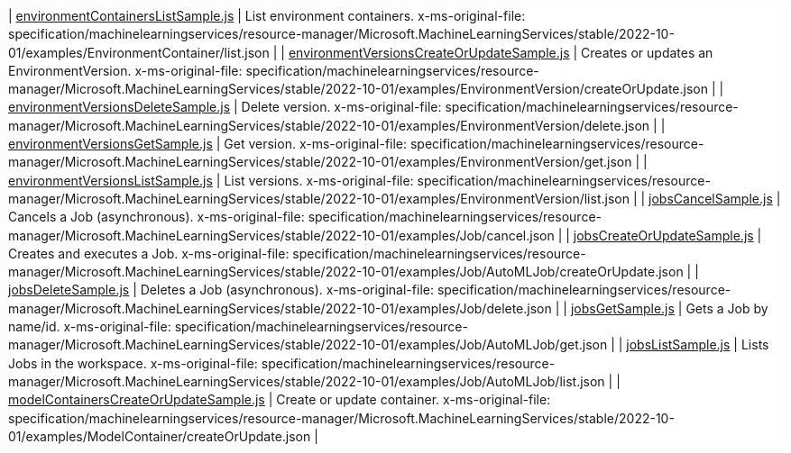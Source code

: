| [environmentContainersListSample.js][environmentcontainerslistsample]                                                   | List environment containers. x-ms-original-file: specification/machinelearningservices/resource-manager/Microsoft.MachineLearningServices/stable/2022-10-01/examples/EnvironmentContainer/list.json                                                                                                                                                                                                    |
| [environmentVersionsCreateOrUpdateSample.js][environmentversionscreateorupdatesample]                                   | Creates or updates an EnvironmentVersion. x-ms-original-file: specification/machinelearningservices/resource-manager/Microsoft.MachineLearningServices/stable/2022-10-01/examples/EnvironmentVersion/createOrUpdate.json                                                                                                                                                                               |
| [environmentVersionsDeleteSample.js][environmentversionsdeletesample]                                                   | Delete version. x-ms-original-file: specification/machinelearningservices/resource-manager/Microsoft.MachineLearningServices/stable/2022-10-01/examples/EnvironmentVersion/delete.json                                                                                                                                                                                                                 |
| [environmentVersionsGetSample.js][environmentversionsgetsample]                                                         | Get version. x-ms-original-file: specification/machinelearningservices/resource-manager/Microsoft.MachineLearningServices/stable/2022-10-01/examples/EnvironmentVersion/get.json                                                                                                                                                                                                                       |
| [environmentVersionsListSample.js][environmentversionslistsample]                                                       | List versions. x-ms-original-file: specification/machinelearningservices/resource-manager/Microsoft.MachineLearningServices/stable/2022-10-01/examples/EnvironmentVersion/list.json                                                                                                                                                                                                                    |
| [jobsCancelSample.js][jobscancelsample]                                                                                 | Cancels a Job (asynchronous). x-ms-original-file: specification/machinelearningservices/resource-manager/Microsoft.MachineLearningServices/stable/2022-10-01/examples/Job/cancel.json                                                                                                                                                                                                                  |
| [jobsCreateOrUpdateSample.js][jobscreateorupdatesample]                                                                 | Creates and executes a Job. x-ms-original-file: specification/machinelearningservices/resource-manager/Microsoft.MachineLearningServices/stable/2022-10-01/examples/Job/AutoMLJob/createOrUpdate.json                                                                                                                                                                                                  |
| [jobsDeleteSample.js][jobsdeletesample]                                                                                 | Deletes a Job (asynchronous). x-ms-original-file: specification/machinelearningservices/resource-manager/Microsoft.MachineLearningServices/stable/2022-10-01/examples/Job/delete.json                                                                                                                                                                                                                  |
| [jobsGetSample.js][jobsgetsample]                                                                                       | Gets a Job by name/id. x-ms-original-file: specification/machinelearningservices/resource-manager/Microsoft.MachineLearningServices/stable/2022-10-01/examples/Job/AutoMLJob/get.json                                                                                                                                                                                                                  |
| [jobsListSample.js][jobslistsample]                                                                                     | Lists Jobs in the workspace. x-ms-original-file: specification/machinelearningservices/resource-manager/Microsoft.MachineLearningServices/stable/2022-10-01/examples/Job/AutoMLJob/list.json                                                                                                                                                                                                           |
| [modelContainersCreateOrUpdateSample.js][modelcontainerscreateorupdatesample]                                           | Create or update container. x-ms-original-file: specification/machinelearningservices/resource-manager/Microsoft.MachineLearningServices/stable/2022-10-01/examples/ModelContainer/createOrUpdate.json                                                                                                                                                                                                 |

[batchdeploymentscreateorupdatesample]: https://github.com/Azure/azure-sdk-for-js/blob/main/sdk/machinelearning/arm-machinelearning/samples/v2/javascript/batchDeploymentsCreateOrUpdateSample.js
[batchdeploymentsdeletesample]: https://github.com/Azure/azure-sdk-for-js/blob/main/sdk/machinelearning/arm-machinelearning/samples/v2/javascript/batchDeploymentsDeleteSample.js
[batchdeploymentsgetsample]: https://github.com/Azure/azure-sdk-for-js/blob/main/sdk/machinelearning/arm-machinelearning/samples/v2/javascript/batchDeploymentsGetSample.js
[batchdeploymentslistsample]: https://github.com/Azure/azure-sdk-for-js/blob/main/sdk/machinelearning/arm-machinelearning/samples/v2/javascript/batchDeploymentsListSample.js
[batchdeploymentsupdatesample]: https://github.com/Azure/azure-sdk-for-js/blob/main/sdk/machinelearning/arm-machinelearning/samples/v2/javascript/batchDeploymentsUpdateSample.js
[batchendpointscreateorupdatesample]: https://github.com/Azure/azure-sdk-for-js/blob/main/sdk/machinelearning/arm-machinelearning/samples/v2/javascript/batchEndpointsCreateOrUpdateSample.js
[batchendpointsdeletesample]: https://github.com/Azure/azure-sdk-for-js/blob/main/sdk/machinelearning/arm-machinelearning/samples/v2/javascript/batchEndpointsDeleteSample.js
[batchendpointsgetsample]: https://github.com/Azure/azure-sdk-for-js/blob/main/sdk/machinelearning/arm-machinelearning/samples/v2/javascript/batchEndpointsGetSample.js
[batchendpointslistkeyssample]: https://github.com/Azure/azure-sdk-for-js/blob/main/sdk/machinelearning/arm-machinelearning/samples/v2/javascript/batchEndpointsListKeysSample.js
[batchendpointslistsample]: https://github.com/Azure/azure-sdk-for-js/blob/main/sdk/machinelearning/arm-machinelearning/samples/v2/javascript/batchEndpointsListSample.js
[batchendpointsupdatesample]: https://github.com/Azure/azure-sdk-for-js/blob/main/sdk/machinelearning/arm-machinelearning/samples/v2/javascript/batchEndpointsUpdateSample.js
[codecontainerscreateorupdatesample]: https://github.com/Azure/azure-sdk-for-js/blob/main/sdk/machinelearning/arm-machinelearning/samples/v2/javascript/codeContainersCreateOrUpdateSample.js
[codecontainersdeletesample]: https://github.com/Azure/azure-sdk-for-js/blob/main/sdk/machinelearning/arm-machinelearning/samples/v2/javascript/codeContainersDeleteSample.js
[codecontainersgetsample]: https://github.com/Azure/azure-sdk-for-js/blob/main/sdk/machinelearning/arm-machinelearning/samples/v2/javascript/codeContainersGetSample.js
[codecontainerslistsample]: https://github.com/Azure/azure-sdk-for-js/blob/main/sdk/machinelearning/arm-machinelearning/samples/v2/javascript/codeContainersListSample.js
[codeversionscreateorupdatesample]: https://github.com/Azure/azure-sdk-for-js/blob/main/sdk/machinelearning/arm-machinelearning/samples/v2/javascript/codeVersionsCreateOrUpdateSample.js
[codeversionsdeletesample]: https://github.com/Azure/azure-sdk-for-js/blob/main/sdk/machinelearning/arm-machinelearning/samples/v2/javascript/codeVersionsDeleteSample.js
[codeversionsgetsample]: https://github.com/Azure/azure-sdk-for-js/blob/main/sdk/machinelearning/arm-machinelearning/samples/v2/javascript/codeVersionsGetSample.js
[codeversionslistsample]: https://github.com/Azure/azure-sdk-for-js/blob/main/sdk/machinelearning/arm-machinelearning/samples/v2/javascript/codeVersionsListSample.js
[componentcontainerscreateorupdatesample]: https://github.com/Azure/azure-sdk-for-js/blob/main/sdk/machinelearning/arm-machinelearning/samples/v2/javascript/componentContainersCreateOrUpdateSample.js
[componentcontainersdeletesample]: https://github.com/Azure/azure-sdk-for-js/blob/main/sdk/machinelearning/arm-machinelearning/samples/v2/javascript/componentContainersDeleteSample.js
[componentcontainersgetsample]: https://github.com/Azure/azure-sdk-for-js/blob/main/sdk/machinelearning/arm-machinelearning/samples/v2/javascript/componentContainersGetSample.js
[componentcontainerslistsample]: https://github.com/Azure/azure-sdk-for-js/blob/main/sdk/machinelearning/arm-machinelearning/samples/v2/javascript/componentContainersListSample.js
[componentversionscreateorupdatesample]: https://github.com/Azure/azure-sdk-for-js/blob/main/sdk/machinelearning/arm-machinelearning/samples/v2/javascript/componentVersionsCreateOrUpdateSample.js
[componentversionsdeletesample]: https://github.com/Azure/azure-sdk-for-js/blob/main/sdk/machinelearning/arm-machinelearning/samples/v2/javascript/componentVersionsDeleteSample.js
[componentversionsgetsample]: https://github.com/Azure/azure-sdk-for-js/blob/main/sdk/machinelearning/arm-machinelearning/samples/v2/javascript/componentVersionsGetSample.js
[componentversionslistsample]: https://github.com/Azure/azure-sdk-for-js/blob/main/sdk/machinelearning/arm-machinelearning/samples/v2/javascript/componentVersionsListSample.js
[computecreateorupdatesample]: https://github.com/Azure/azure-sdk-for-js/blob/main/sdk/machinelearning/arm-machinelearning/samples/v2/javascript/computeCreateOrUpdateSample.js
[computedeletesample]: https://github.com/Azure/azure-sdk-for-js/blob/main/sdk/machinelearning/arm-machinelearning/samples/v2/javascript/computeDeleteSample.js
[computegetsample]: https://github.com/Azure/azure-sdk-for-js/blob/main/sdk/machinelearning/arm-machinelearning/samples/v2/javascript/computeGetSample.js
[computelistkeyssample]: https://github.com/Azure/azure-sdk-for-js/blob/main/sdk/machinelearning/arm-machinelearning/samples/v2/javascript/computeListKeysSample.js
[computelistnodessample]: https://github.com/Azure/azure-sdk-for-js/blob/main/sdk/machinelearning/arm-machinelearning/samples/v2/javascript/computeListNodesSample.js
[computelistsample]: https://github.com/Azure/azure-sdk-for-js/blob/main/sdk/machinelearning/arm-machinelearning/samples/v2/javascript/computeListSample.js
[computerestartsample]: https://github.com/Azure/azure-sdk-for-js/blob/main/sdk/machinelearning/arm-machinelearning/samples/v2/javascript/computeRestartSample.js
[computestartsample]: https://github.com/Azure/azure-sdk-for-js/blob/main/sdk/machinelearning/arm-machinelearning/samples/v2/javascript/computeStartSample.js
[computestopsample]: https://github.com/Azure/azure-sdk-for-js/blob/main/sdk/machinelearning/arm-machinelearning/samples/v2/javascript/computeStopSample.js
[computeupdatesample]: https://github.com/Azure/azure-sdk-for-js/blob/main/sdk/machinelearning/arm-machinelearning/samples/v2/javascript/computeUpdateSample.js
[datacontainerscreateorupdatesample]: https://github.com/Azure/azure-sdk-for-js/blob/main/sdk/machinelearning/arm-machinelearning/samples/v2/javascript/dataContainersCreateOrUpdateSample.js
[datacontainersdeletesample]: https://github.com/Azure/azure-sdk-for-js/blob/main/sdk/machinelearning/arm-machinelearning/samples/v2/javascript/dataContainersDeleteSample.js
[datacontainersgetsample]: https://github.com/Azure/azure-sdk-for-js/blob/main/sdk/machinelearning/arm-machinelearning/samples/v2/javascript/dataContainersGetSample.js
[datacontainerslistsample]: https://github.com/Azure/azure-sdk-for-js/blob/main/sdk/machinelearning/arm-machinelearning/samples/v2/javascript/dataContainersListSample.js
[dataversionscreateorupdatesample]: https://github.com/Azure/azure-sdk-for-js/blob/main/sdk/machinelearning/arm-machinelearning/samples/v2/javascript/dataVersionsCreateOrUpdateSample.js
[dataversionsdeletesample]: https://github.com/Azure/azure-sdk-for-js/blob/main/sdk/machinelearning/arm-machinelearning/samples/v2/javascript/dataVersionsDeleteSample.js
[dataversionsgetsample]: https://github.com/Azure/azure-sdk-for-js/blob/main/sdk/machinelearning/arm-machinelearning/samples/v2/javascript/dataVersionsGetSample.js
[dataversionslistsample]: https://github.com/Azure/azure-sdk-for-js/blob/main/sdk/machinelearning/arm-machinelearning/samples/v2/javascript/dataVersionsListSample.js
[datastorescreateorupdatesample]: https://github.com/Azure/azure-sdk-for-js/blob/main/sdk/machinelearning/arm-machinelearning/samples/v2/javascript/datastoresCreateOrUpdateSample.js
[datastoresdeletesample]: https://github.com/Azure/azure-sdk-for-js/blob/main/sdk/machinelearning/arm-machinelearning/samples/v2/javascript/datastoresDeleteSample.js
[datastoresgetsample]: https://github.com/Azure/azure-sdk-for-js/blob/main/sdk/machinelearning/arm-machinelearning/samples/v2/javascript/datastoresGetSample.js
[datastoreslistsample]: https://github.com/Azure/azure-sdk-for-js/blob/main/sdk/machinelearning/arm-machinelearning/samples/v2/javascript/datastoresListSample.js
[datastoreslistsecretssample]: https://github.com/Azure/azure-sdk-for-js/blob/main/sdk/machinelearning/arm-machinelearning/samples/v2/javascript/datastoresListSecretsSample.js
[environmentcontainerscreateorupdatesample]: https://github.com/Azure/azure-sdk-for-js/blob/main/sdk/machinelearning/arm-machinelearning/samples/v2/javascript/environmentContainersCreateOrUpdateSample.js
[environmentcontainersdeletesample]: https://github.com/Azure/azure-sdk-for-js/blob/main/sdk/machinelearning/arm-machinelearning/samples/v2/javascript/environmentContainersDeleteSample.js
[environmentcontainersgetsample]: https://github.com/Azure/azure-sdk-for-js/blob/main/sdk/machinelearning/arm-machinelearning/samples/v2/javascript/environmentContainersGetSample.js
[environmentcontainerslistsample]: https://github.com/Azure/azure-sdk-for-js/blob/main/sdk/machinelearning/arm-machinelearning/samples/v2/javascript/environmentContainersListSample.js
[environmentversionscreateorupdatesample]: https://github.com/Azure/azure-sdk-for-js/blob/main/sdk/machinelearning/arm-machinelearning/samples/v2/javascript/environmentVersionsCreateOrUpdateSample.js
[environmentversionsdeletesample]: https://github.com/Azure/azure-sdk-for-js/blob/main/sdk/machinelearning/arm-machinelearning/samples/v2/javascript/environmentVersionsDeleteSample.js
[environmentversionsgetsample]: https://github.com/Azure/azure-sdk-for-js/blob/main/sdk/machinelearning/arm-machinelearning/samples/v2/javascript/environmentVersionsGetSample.js
[environmentversionslistsample]: https://github.com/Azure/azure-sdk-for-js/blob/main/sdk/machinelearning/arm-machinelearning/samples/v2/javascript/environmentVersionsListSample.js
[jobscancelsample]: https://github.com/Azure/azure-sdk-for-js/blob/main/sdk/machinelearning/arm-machinelearning/samples/v2/javascript/jobsCancelSample.js
[jobscreateorupdatesample]: https://github.com/Azure/azure-sdk-for-js/blob/main/sdk/machinelearning/arm-machinelearning/samples/v2/javascript/jobsCreateOrUpdateSample.js
[jobsdeletesample]: https://github.com/Azure/azure-sdk-for-js/blob/main/sdk/machinelearning/arm-machinelearning/samples/v2/javascript/jobsDeleteSample.js
[jobsgetsample]: https://github.com/Azure/azure-sdk-for-js/blob/main/sdk/machinelearning/arm-machinelearning/samples/v2/javascript/jobsGetSample.js
[jobslistsample]: https://github.com/Azure/azure-sdk-for-js/blob/main/sdk/machinelearning/arm-machinelearning/samples/v2/javascript/jobsListSample.js
[modelcontainerscreateorupdatesample]: https://github.com/Azure/azure-sdk-for-js/blob/main/sdk/machinelearning/arm-machinelearning/samples/v2/javascript/modelContainersCreateOrUpdateSample.js
[modelcontainersdeletesample]: https://github.com/Azure/azure-sdk-for-js/blob/main/sdk/machinelearning/arm-machinelearning/samples/v2/javascript/modelContainersDeleteSample.js
[modelcontainersgetsample]: https://github.com/Azure/azure-sdk-for-js/blob/main/sdk/machinelearning/arm-machinelearning/samples/v2/javascript/modelContainersGetSample.js
[modelcontainerslistsample]: https://github.com/Azure/azure-sdk-for-js/blob/main/sdk/machinelearning/arm-machinelearning/samples/v2/javascript/modelContainersListSample.js
[modelversionscreateorupdatesample]: https://github.com/Azure/azure-sdk-for-js/blob/main/sdk/machinelearning/arm-machinelearning/samples/v2/javascript/modelVersionsCreateOrUpdateSample.js
[modelversionsdeletesample]: https://github.com/Azure/azure-sdk-for-js/blob/main/sdk/machinelearning/arm-machinelearning/samples/v2/javascript/modelVersionsDeleteSample.js
[modelversionsgetsample]: https://github.com/Azure/azure-sdk-for-js/blob/main/sdk/machinelearning/arm-machinelearning/samples/v2/javascript/modelVersionsGetSample.js
[modelversionslistsample]: https://github.com/Azure/azure-sdk-for-js/blob/main/sdk/machinelearning/arm-machinelearning/samples/v2/javascript/modelVersionsListSample.js
[onlinedeploymentscreateorupdatesample]: https://github.com/Azure/azure-sdk-for-js/blob/main/sdk/machinelearning/arm-machinelearning/samples/v2/javascript/onlineDeploymentsCreateOrUpdateSample.js
[onlinedeploymentsdeletesample]: https://github.com/Azure/azure-sdk-for-js/blob/main/sdk/machinelearning/arm-machinelearning/samples/v2/javascript/onlineDeploymentsDeleteSample.js
[onlinedeploymentsgetlogssample]: https://github.com/Azure/azure-sdk-for-js/blob/main/sdk/machinelearning/arm-machinelearning/samples/v2/javascript/onlineDeploymentsGetLogsSample.js
[onlinedeploymentsgetsample]: https://github.com/Azure/azure-sdk-for-js/blob/main/sdk/machinelearning/arm-machinelearning/samples/v2/javascript/onlineDeploymentsGetSample.js
[onlinedeploymentslistsample]: https://github.com/Azure/azure-sdk-for-js/blob/main/sdk/machinelearning/arm-machinelearning/samples/v2/javascript/onlineDeploymentsListSample.js
[onlinedeploymentslistskussample]: https://github.com/Azure/azure-sdk-for-js/blob/main/sdk/machinelearning/arm-machinelearning/samples/v2/javascript/onlineDeploymentsListSkusSample.js
[onlinedeploymentsupdatesample]: https://github.com/Azure/azure-sdk-for-js/blob/main/sdk/machinelearning/arm-machinelearning/samples/v2/javascript/onlineDeploymentsUpdateSample.js
[onlineendpointscreateorupdatesample]: https://github.com/Azure/azure-sdk-for-js/blob/main/sdk/machinelearning/arm-machinelearning/samples/v2/javascript/onlineEndpointsCreateOrUpdateSample.js
[onlineendpointsdeletesample]: https://github.com/Azure/azure-sdk-for-js/blob/main/sdk/machinelearning/arm-machinelearning/samples/v2/javascript/onlineEndpointsDeleteSample.js
[onlineendpointsgetsample]: https://github.com/Azure/azure-sdk-for-js/blob/main/sdk/machinelearning/arm-machinelearning/samples/v2/javascript/onlineEndpointsGetSample.js
[onlineendpointsgettokensample]: https://github.com/Azure/azure-sdk-for-js/blob/main/sdk/machinelearning/arm-machinelearning/samples/v2/javascript/onlineEndpointsGetTokenSample.js
[onlineendpointslistkeyssample]: https://github.com/Azure/azure-sdk-for-js/blob/main/sdk/machinelearning/arm-machinelearning/samples/v2/javascript/onlineEndpointsListKeysSample.js
[onlineendpointslistsample]: https://github.com/Azure/azure-sdk-for-js/blob/main/sdk/machinelearning/arm-machinelearning/samples/v2/javascript/onlineEndpointsListSample.js
[onlineendpointsregeneratekeyssample]: https://github.com/Azure/azure-sdk-for-js/blob/main/sdk/machinelearning/arm-machinelearning/samples/v2/javascript/onlineEndpointsRegenerateKeysSample.js
[onlineendpointsupdatesample]: https://github.com/Azure/azure-sdk-for-js/blob/main/sdk/machinelearning/arm-machinelearning/samples/v2/javascript/onlineEndpointsUpdateSample.js
[operationslistsample]: https://github.com/Azure/azure-sdk-for-js/blob/main/sdk/machinelearning/arm-machinelearning/samples/v2/javascript/operationsListSample.js
[privateendpointconnectionscreateorupdatesample]: https://github.com/Azure/azure-sdk-for-js/blob/main/sdk/machinelearning/arm-machinelearning/samples/v2/javascript/privateEndpointConnectionsCreateOrUpdateSample.js
[privateendpointconnectionsdeletesample]: https://github.com/Azure/azure-sdk-for-js/blob/main/sdk/machinelearning/arm-machinelearning/samples/v2/javascript/privateEndpointConnectionsDeleteSample.js
[privateendpointconnectionsgetsample]: https://github.com/Azure/azure-sdk-for-js/blob/main/sdk/machinelearning/arm-machinelearning/samples/v2/javascript/privateEndpointConnectionsGetSample.js
[privateendpointconnectionslistsample]: https://github.com/Azure/azure-sdk-for-js/blob/main/sdk/machinelearning/arm-machinelearning/samples/v2/javascript/privateEndpointConnectionsListSample.js
[privatelinkresourceslistsample]: https://github.com/Azure/azure-sdk-for-js/blob/main/sdk/machinelearning/arm-machinelearning/samples/v2/javascript/privateLinkResourcesListSample.js
[quotaslistsample]: https://github.com/Azure/azure-sdk-for-js/blob/main/sdk/machinelearning/arm-machinelearning/samples/v2/javascript/quotasListSample.js
[quotasupdatesample]: https://github.com/Azure/azure-sdk-for-js/blob/main/sdk/machinelearning/arm-machinelearning/samples/v2/javascript/quotasUpdateSample.js
[schedulescreateorupdatesample]: https://github.com/Azure/azure-sdk-for-js/blob/main/sdk/machinelearning/arm-machinelearning/samples/v2/javascript/schedulesCreateOrUpdateSample.js
[schedulesdeletesample]: https://github.com/Azure/azure-sdk-for-js/blob/main/sdk/machinelearning/arm-machinelearning/samples/v2/javascript/schedulesDeleteSample.js
[schedulesgetsample]: https://github.com/Azure/azure-sdk-for-js/blob/main/sdk/machinelearning/arm-machinelearning/samples/v2/javascript/schedulesGetSample.js
[scheduleslistsample]: https://github.com/Azure/azure-sdk-for-js/blob/main/sdk/machinelearning/arm-machinelearning/samples/v2/javascript/schedulesListSample.js
[usageslistsample]: https://github.com/Azure/azure-sdk-for-js/blob/main/sdk/machinelearning/arm-machinelearning/samples/v2/javascript/usagesListSample.js
[virtualmachinesizeslistsample]: https://github.com/Azure/azure-sdk-for-js/blob/main/sdk/machinelearning/arm-machinelearning/samples/v2/javascript/virtualMachineSizesListSample.js
[workspaceconnectionscreatesample]: https://github.com/Azure/azure-sdk-for-js/blob/main/sdk/machinelearning/arm-machinelearning/samples/v2/javascript/workspaceConnectionsCreateSample.js
[workspaceconnectionsdeletesample]: https://github.com/Azure/azure-sdk-for-js/blob/main/sdk/machinelearning/arm-machinelearning/samples/v2/javascript/workspaceConnectionsDeleteSample.js
[workspaceconnectionsgetsample]: https://github.com/Azure/azure-sdk-for-js/blob/main/sdk/machinelearning/arm-machinelearning/samples/v2/javascript/workspaceConnectionsGetSample.js
[workspaceconnectionslistsample]: https://github.com/Azure/azure-sdk-for-js/blob/main/sdk/machinelearning/arm-machinelearning/samples/v2/javascript/workspaceConnectionsListSample.js
[workspacefeatureslistsample]: https://github.com/Azure/azure-sdk-for-js/blob/main/sdk/machinelearning/arm-machinelearning/samples/v2/javascript/workspaceFeaturesListSample.js
[workspacescreateorupdatesample]: https://github.com/Azure/azure-sdk-for-js/blob/main/sdk/machinelearning/arm-machinelearning/samples/v2/javascript/workspacesCreateOrUpdateSample.js
[workspacesdeletesample]: https://github.com/Azure/azure-sdk-for-js/blob/main/sdk/machinelearning/arm-machinelearning/samples/v2/javascript/workspacesDeleteSample.js
[workspacesdiagnosesample]: https://github.com/Azure/azure-sdk-for-js/blob/main/sdk/machinelearning/arm-machinelearning/samples/v2/javascript/workspacesDiagnoseSample.js
[workspacesgetsample]: https://github.com/Azure/azure-sdk-for-js/blob/main/sdk/machinelearning/arm-machinelearning/samples/v2/javascript/workspacesGetSample.js
[workspaceslistbyresourcegroupsample]: https://github.com/Azure/azure-sdk-for-js/blob/main/sdk/machinelearning/arm-machinelearning/samples/v2/javascript/workspacesListByResourceGroupSample.js
[workspaceslistbysubscriptionsample]: https://github.com/Azure/azure-sdk-for-js/blob/main/sdk/machinelearning/arm-machinelearning/samples/v2/javascript/workspacesListBySubscriptionSample.js
[workspaceslistkeyssample]: https://github.com/Azure/azure-sdk-for-js/blob/main/sdk/machinelearning/arm-machinelearning/samples/v2/javascript/workspacesListKeysSample.js
[workspaceslistnotebookaccesstokensample]: https://github.com/Azure/azure-sdk-for-js/blob/main/sdk/machinelearning/arm-machinelearning/samples/v2/javascript/workspacesListNotebookAccessTokenSample.js
[workspaceslistnotebookkeyssample]: https://github.com/Azure/azure-sdk-for-js/blob/main/sdk/machinelearning/arm-machinelearning/samples/v2/javascript/workspacesListNotebookKeysSample.js
[workspaceslistoutboundnetworkdependenciesendpointssample]: https://github.com/Azure/azure-sdk-for-js/blob/main/sdk/machinelearning/arm-machinelearning/samples/v2/javascript/workspacesListOutboundNetworkDependenciesEndpointsSample.js
[workspacesliststorageaccountkeyssample]: https://github.com/Azure/azure-sdk-for-js/blob/main/sdk/machinelearning/arm-machinelearning/samples/v2/javascript/workspacesListStorageAccountKeysSample.js
[workspacespreparenotebooksample]: https://github.com/Azure/azure-sdk-for-js/blob/main/sdk/machinelearning/arm-machinelearning/samples/v2/javascript/workspacesPrepareNotebookSample.js
[workspacesresynckeyssample]: https://github.com/Azure/azure-sdk-for-js/blob/main/sdk/machinelearning/arm-machinelearning/samples/v2/javascript/workspacesResyncKeysSample.js
[workspacesupdatesample]: https://github.com/Azure/azure-sdk-for-js/blob/main/sdk/machinelearning/arm-machinelearning/samples/v2/javascript/workspacesUpdateSample.js
[apiref]: https://docs.microsoft.com/javascript/api/@azure/arm-machinelearning?view=azure-node-preview
[freesub]: https://azure.microsoft.com/free/
[package]: https://github.com/Azure/azure-sdk-for-js/tree/main/sdk/machinelearning/arm-machinelearning/README.md